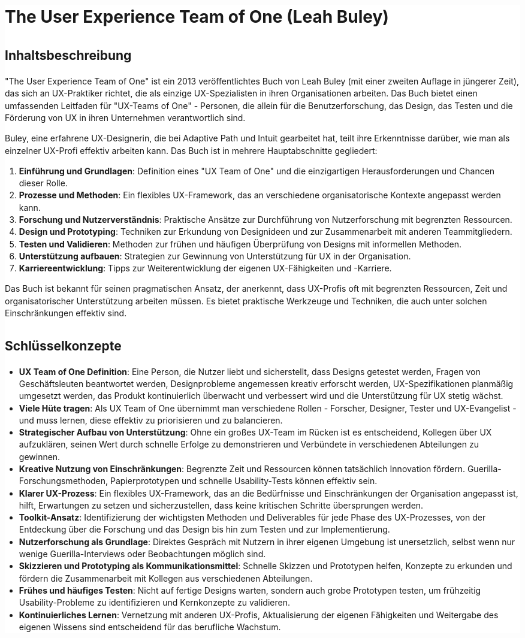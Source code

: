# The User Experience Team of One (Leah Buley)

## Inhaltsbeschreibung
"The User Experience Team of One" ist ein 2013 veröffentlichtes Buch von Leah Buley (mit einer zweiten Auflage in jüngerer Zeit), das sich an UX-Praktiker richtet, die als einzige UX-Spezialisten in ihren Organisationen arbeiten. Das Buch bietet einen umfassenden Leitfaden für "UX-Teams of One" - Personen, die allein für die Benutzerforschung, das Design, das Testen und die Förderung von UX in ihren Unternehmen verantwortlich sind.

Buley, eine erfahrene UX-Designerin, die bei Adaptive Path und Intuit gearbeitet hat, teilt ihre Erkenntnisse darüber, wie man als einzelner UX-Profi effektiv arbeiten kann. Das Buch ist in mehrere Hauptabschnitte gegliedert:

1. **Einführung und Grundlagen**: Definition eines "UX Team of One" und die einzigartigen Herausforderungen und Chancen dieser Rolle.
2. **Prozesse und Methoden**: Ein flexibles UX-Framework, das an verschiedene organisatorische Kontexte angepasst werden kann.
3. **Forschung und Nutzerverständnis**: Praktische Ansätze zur Durchführung von Nutzerforschung mit begrenzten Ressourcen.
4. **Design und Prototyping**: Techniken zur Erkundung von Designideen und zur Zusammenarbeit mit anderen Teammitgliedern.
5. **Testen und Validieren**: Methoden zur frühen und häufigen Überprüfung von Designs mit informellen Methoden.
6. **Unterstützung aufbauen**: Strategien zur Gewinnung von Unterstützung für UX in der Organisation.
7. **Karriereentwicklung**: Tipps zur Weiterentwicklung der eigenen UX-Fähigkeiten und -Karriere.

Das Buch ist bekannt für seinen pragmatischen Ansatz, der anerkennt, dass UX-Profis oft mit begrenzten Ressourcen, Zeit und organisatorischer Unterstützung arbeiten müssen. Es bietet praktische Werkzeuge und Techniken, die auch unter solchen Einschränkungen effektiv sind.

## Schlüsselkonzepte
- **UX Team of One Definition**: Eine Person, die Nutzer liebt und sicherstellt, dass Designs getestet werden, Fragen von Geschäftsleuten beantwortet werden, Designprobleme angemessen kreativ erforscht werden, UX-Spezifikationen planmäßig umgesetzt werden, das Produkt kontinuierlich überwacht und verbessert wird und die Unterstützung für UX stetig wächst.
- **Viele Hüte tragen**: Als UX Team of One übernimmt man verschiedene Rollen - Forscher, Designer, Tester und UX-Evangelist - und muss lernen, diese effektiv zu priorisieren und zu balancieren.
- **Strategischer Aufbau von Unterstützung**: Ohne ein großes UX-Team im Rücken ist es entscheidend, Kollegen über UX aufzuklären, seinen Wert durch schnelle Erfolge zu demonstrieren und Verbündete in verschiedenen Abteilungen zu gewinnen.
- **Kreative Nutzung von Einschränkungen**: Begrenzte Zeit und Ressourcen können tatsächlich Innovation fördern. Guerilla-Forschungsmethoden, Papierprototypen und schnelle Usability-Tests können effektiv sein.
- **Klarer UX-Prozess**: Ein flexibles UX-Framework, das an die Bedürfnisse und Einschränkungen der Organisation angepasst ist, hilft, Erwartungen zu setzen und sicherzustellen, dass keine kritischen Schritte übersprungen werden.
- **Toolkit-Ansatz**: Identifizierung der wichtigsten Methoden und Deliverables für jede Phase des UX-Prozesses, von der Entdeckung über die Forschung und das Design bis hin zum Testen und zur Implementierung.
- **Nutzerforschung als Grundlage**: Direktes Gespräch mit Nutzern in ihrer eigenen Umgebung ist unersetzlich, selbst wenn nur wenige Guerilla-Interviews oder Beobachtungen möglich sind.
- **Skizzieren und Prototyping als Kommunikationsmittel**: Schnelle Skizzen und Prototypen helfen, Konzepte zu erkunden und fördern die Zusammenarbeit mit Kollegen aus verschiedenen Abteilungen.
- **Frühes und häufiges Testen**: Nicht auf fertige Designs warten, sondern auch grobe Prototypen testen, um frühzeitig Usability-Probleme zu identifizieren und Kernkonzepte zu validieren.
- **Kontinuierliches Lernen**: Vernetzung mit anderen UX-Profis, Aktualisierung der eigenen Fähigkeiten und Weitergabe des eigenen Wissens sind entscheidend für das berufliche Wachstum.
